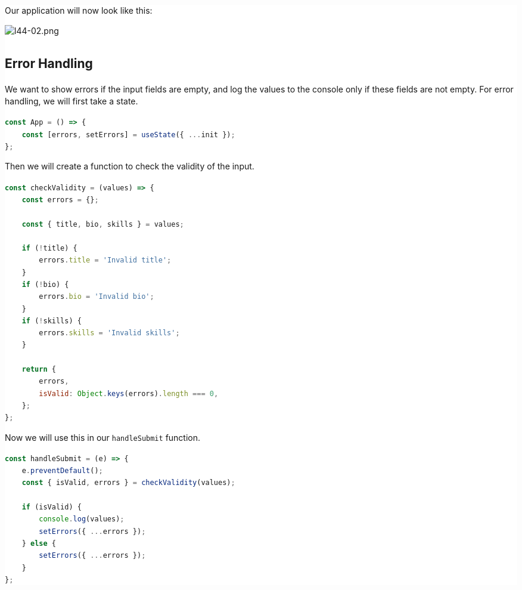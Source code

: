 Our application will now look like this:

![l44-02.png](https://cdn.hashnode.com/res/hashnode/image/upload/v1664264430583/k96WkBT1S.png)

## Error Handling

We want to show errors if the input fields are empty, and log the values to the console only if these fields are not empty. For error handling, we will first take a state.

```jsx
const App = () => {
    const [errors, setErrors] = useState({ ...init });
};
```

Then we will create a function to check the validity of the input.

```jsx
const checkValidity = (values) => {
    const errors = {};

    const { title, bio, skills } = values;

    if (!title) {
        errors.title = 'Invalid title';
    }
    if (!bio) {
        errors.bio = 'Invalid bio';
    }
    if (!skills) {
        errors.skills = 'Invalid skills';
    }

    return {
        errors,
        isValid: Object.keys(errors).length === 0,
    };
};
```

Now we will use this in our `handleSubmit` function.

```jsx
const handleSubmit = (e) => {
    e.preventDefault();
    const { isValid, errors } = checkValidity(values);

    if (isValid) {
        console.log(values);
        setErrors({ ...errors });
    } else {
        setErrors({ ...errors });
    }
};
```
